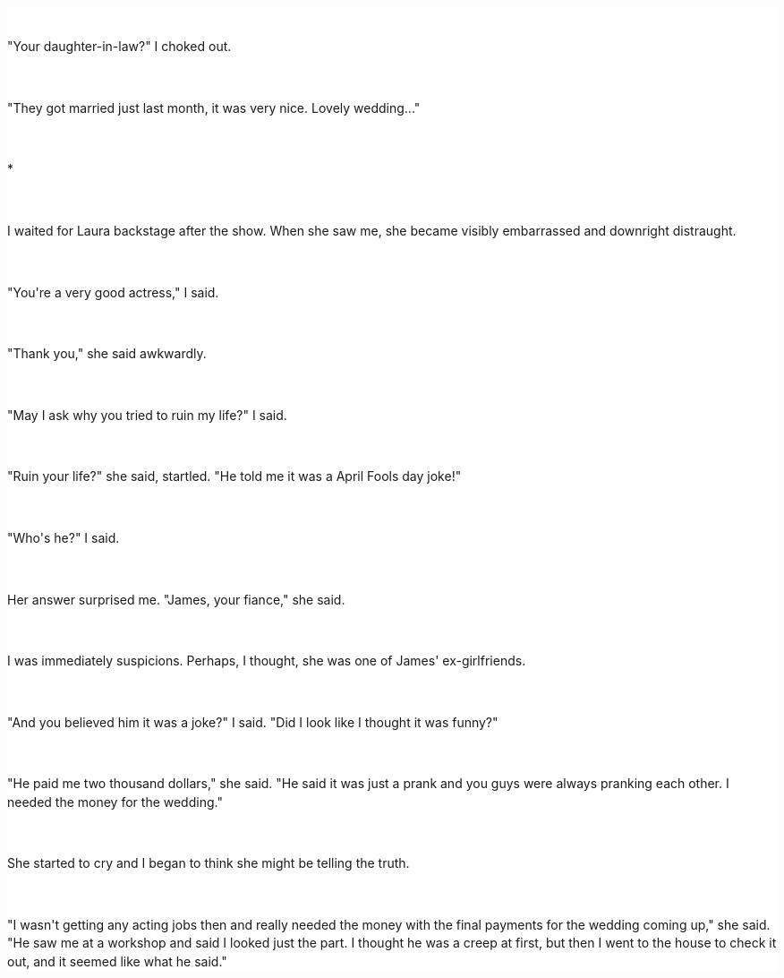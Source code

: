 &#x200B;

"Your daughter-in-law?" I choked out.

&#x200B;

"They got married just last month, it was very nice. Lovely wedding..."

&#x200B;

\*

&#x200B;

I waited for Laura backstage after the show. When she saw me, she became visibly embarrassed and downright distraught.

&#x200B;

"You're a very good actress," I said.

&#x200B;

"Thank you," she said awkwardly. 

&#x200B;

"May I ask why you tried to ruin my life?" I said.

&#x200B;

"Ruin your life?" she said, startled. "He told me it was a April Fools day joke!" 

&#x200B;

"Who's he?" I said.

&#x200B;

Her answer surprised me. "James, your fiance," she said.

&#x200B;

I was immediately suspicions. Perhaps, I thought, she was one of James' ex-girlfriends.

&#x200B;

"And you believed him it was a joke?" I said. "Did I look like I thought it was funny?" 

&#x200B;

"He paid me two thousand dollars," she said. "He said it was just a prank and you guys were always pranking each other. I needed the money for the wedding."

&#x200B;

She started to cry and I began to think she might be telling the truth.

&#x200B;

"I wasn't getting any acting jobs then and really needed the money with the final payments for the wedding coming up," she said. "He saw me at a workshop and said I looked just the part. I thought he was a creep at first, but then I went to the house to check it out, and it seemed like what he said."
